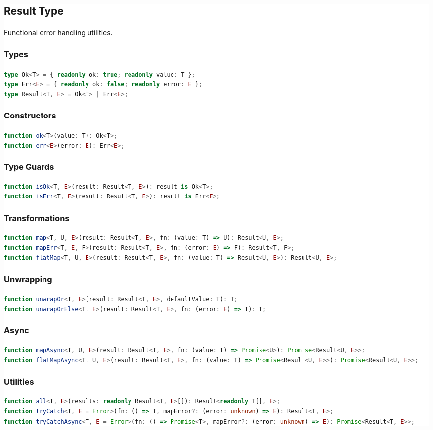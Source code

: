 ## Result Type

Functional error handling utilities.

### Types

```typescript
type Ok<T> = { readonly ok: true; readonly value: T };
type Err<E> = { readonly ok: false; readonly error: E };
type Result<T, E> = Ok<T> | Err<E>;
```

### Constructors

```typescript
function ok<T>(value: T): Ok<T>;
function err<E>(error: E): Err<E>;
```

### Type Guards

```typescript
function isOk<T, E>(result: Result<T, E>): result is Ok<T>;
function isErr<T, E>(result: Result<T, E>): result is Err<E>;
```

### Transformations

```typescript
function map<T, U, E>(result: Result<T, E>, fn: (value: T) => U): Result<U, E>;
function mapErr<T, E, F>(result: Result<T, E>, fn: (error: E) => F): Result<T, F>;
function flatMap<T, U, E>(result: Result<T, E>, fn: (value: T) => Result<U, E>): Result<U, E>;
```

### Unwrapping

```typescript
function unwrapOr<T, E>(result: Result<T, E>, defaultValue: T): T;
function unwrapOrElse<T, E>(result: Result<T, E>, fn: (error: E) => T): T;
```

### Async

```typescript
function mapAsync<T, U, E>(result: Result<T, E>, fn: (value: T) => Promise<U>): Promise<Result<U, E>>;
function flatMapAsync<T, U, E>(result: Result<T, E>, fn: (value: T) => Promise<Result<U, E>>): Promise<Result<U, E>>;
```

### Utilities

```typescript
function all<T, E>(results: readonly Result<T, E>[]): Result<readonly T[], E>;
function tryCatch<T, E = Error>(fn: () => T, mapError?: (error: unknown) => E): Result<T, E>;
function tryCatchAsync<T, E = Error>(fn: () => Promise<T>, mapError?: (error: unknown) => E): Promise<Result<T, E>>;
```
